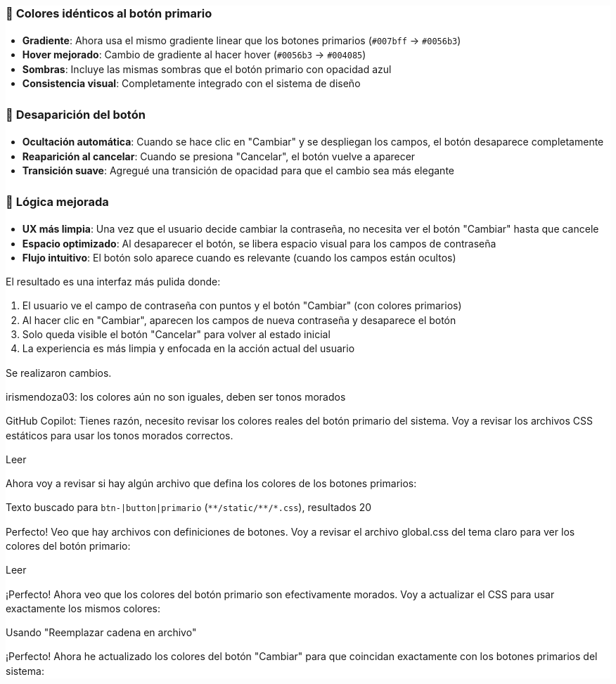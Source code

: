 ### 🎨 **Colores idénticos al botón primario**
- **Gradiente**: Ahora usa el mismo gradiente linear que los botones primarios (`#007bff` → `#0056b3`)
- **Hover mejorado**: Cambio de gradiente al hacer hover (`#0056b3` → `#004085`)
- **Sombras**: Incluye las mismas sombras que el botón primario con opacidad azul
- **Consistencia visual**: Completamente integrado con el sistema de diseño

### 👻 **Desaparición del botón**
- **Ocultación automática**: Cuando se hace clic en "Cambiar" y se despliegan los campos, el botón desaparece completamente
- **Reaparición al cancelar**: Cuando se presiona "Cancelar", el botón vuelve a aparecer
- **Transición suave**: Agregué una transición de opacidad para que el cambio sea más elegante

### 🔄 **Lógica mejorada**
- **UX más limpia**: Una vez que el usuario decide cambiar la contraseña, no necesita ver el botón "Cambiar" hasta que cancele
- **Espacio optimizado**: Al desaparecer el botón, se libera espacio visual para los campos de contraseña
- **Flujo intuitivo**: El botón solo aparece cuando es relevante (cuando los campos están ocultos)

El resultado es una interfaz más pulida donde:
1. El usuario ve el campo de contraseña con puntos y el botón "Cambiar" (con colores primarios)
2. Al hacer clic en "Cambiar", aparecen los campos de nueva contraseña y desaparece el botón
3. Solo queda visible el botón "Cancelar" para volver al estado inicial
4. La experiencia es más limpia y enfocada en la acción actual del usuario

Se realizaron cambios.

irismendoza03: los colores aún no son iguales, deben ser tonos morados

GitHub Copilot: Tienes razón, necesito revisar los colores reales del botón primario del sistema. Voy a revisar los archivos CSS estáticos para usar los tonos morados correctos. 

Leer [](file:///Users/Iris/Documents/FP%20UNA/ing_software/IS-2/proyecto-2025/proyectoIS/proyecto/static/claro/formularios.css)

Ahora voy a revisar si hay algún archivo que defina los colores de los botones primarios: 

Texto buscado para `btn-|button|primario` (`**/static/**/*.css`), resultados 20

Perfecto! Veo que hay archivos con definiciones de botones. Voy a revisar el archivo global.css del tema claro para ver los colores del botón primario: 

Leer [](file:///Users/Iris/Documents/FP%20UNA/ing_software/IS-2/proyecto-2025/proyectoIS/proyecto/static/claro/global.css)

¡Perfecto! Ahora veo que los colores del botón primario son efectivamente morados. Voy a actualizar el CSS para usar exactamente los mismos colores: 

Usando "Reemplazar cadena en archivo"


```

```
¡Perfecto! Ahora he actualizado los colores del botón "Cambiar" para que coincidan exactamente con los botones primarios del sistema:
